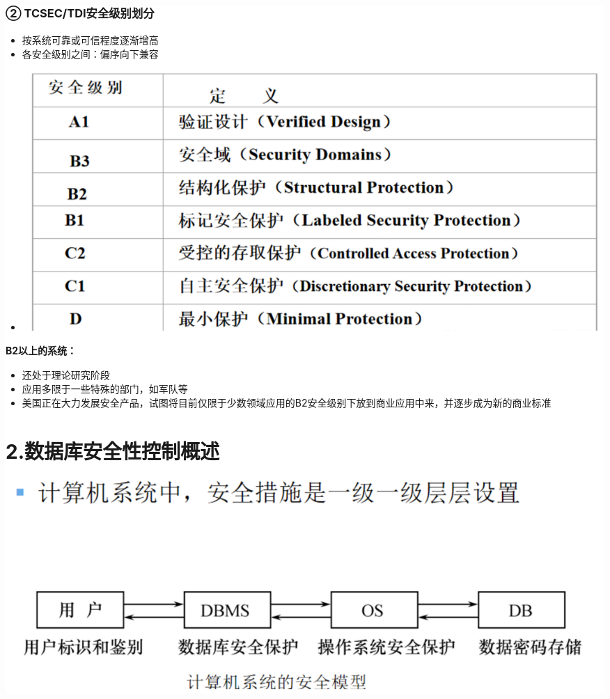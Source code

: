 ### ② TCSEC/TDI安全级别划分

- 按系统可靠或可信程度逐渐增高
- 各安全级别之间：偏序向下兼容
- ![image-20220316144038922](数据库系统概论（四）数据库安全性.assets/image-20220316144038922.png)

**B2以上的系统：**

- 还处于理论研究阶段
- 应用多限于一些特殊的部门，如军队等
- 美国正在大力发展安全产品，试图将目前仅限于少数领域应用的B2安全级别下放到商业应用中来，并逐步成为新的商业标准

# 2.数据库安全性控制概述

![image-20220316144055084](数据库系统概论（四）数据库安全性.assets/image-20220316144055084.png)

